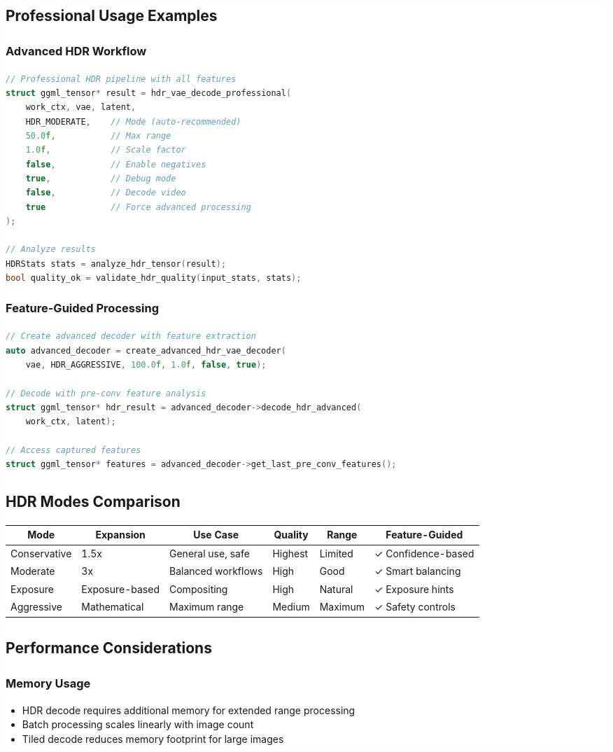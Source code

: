 ## Professional Usage Examples

### Advanced HDR Workflow
```cpp
// Professional HDR pipeline with all features
struct ggml_tensor* result = hdr_vae_decode_professional(
    work_ctx, vae, latent, 
    HDR_MODERATE,    // Mode (auto-recommended)
    50.0f,           // Max range
    1.0f,            // Scale factor
    false,           // Enable negatives
    true,            // Debug mode
    false,           // Decode video
    true             // Force advanced processing
);

// Analyze results
HDRStats stats = analyze_hdr_tensor(result);
bool quality_ok = validate_hdr_quality(input_stats, stats);
```

### Feature-Guided Processing
```cpp
// Create advanced decoder with feature extraction
auto advanced_decoder = create_advanced_hdr_vae_decoder(
    vae, HDR_AGGRESSIVE, 100.0f, 1.0f, false, true);

// Decode with pre-conv feature analysis
struct ggml_tensor* hdr_result = advanced_decoder->decode_hdr_advanced(
    work_ctx, latent);

// Access captured features
struct ggml_tensor* features = advanced_decoder->get_last_pre_conv_features();
```

## HDR Modes Comparison

| Mode | Expansion | Use Case | Quality | Range | Feature-Guided |
|------|-----------|----------|---------|-------|----------------|
| Conservative | 1.5x | General use, safe | Highest | Limited | ✓ Confidence-based |
| Moderate | 3x | Balanced workflows | High | Good | ✓ Smart balancing |
| Exposure | Exposure-based | Compositing | High | Natural | ✓ Exposure hints |
| Aggressive | Mathematical | Maximum range | Medium | Maximum | ✓ Safety controls |

## Performance Considerations

### Memory Usage
- HDR decode requires additional memory for extended range processing
- Batch processing scales linearly with image count
- Tiled decode reduces memory footprint for large images
